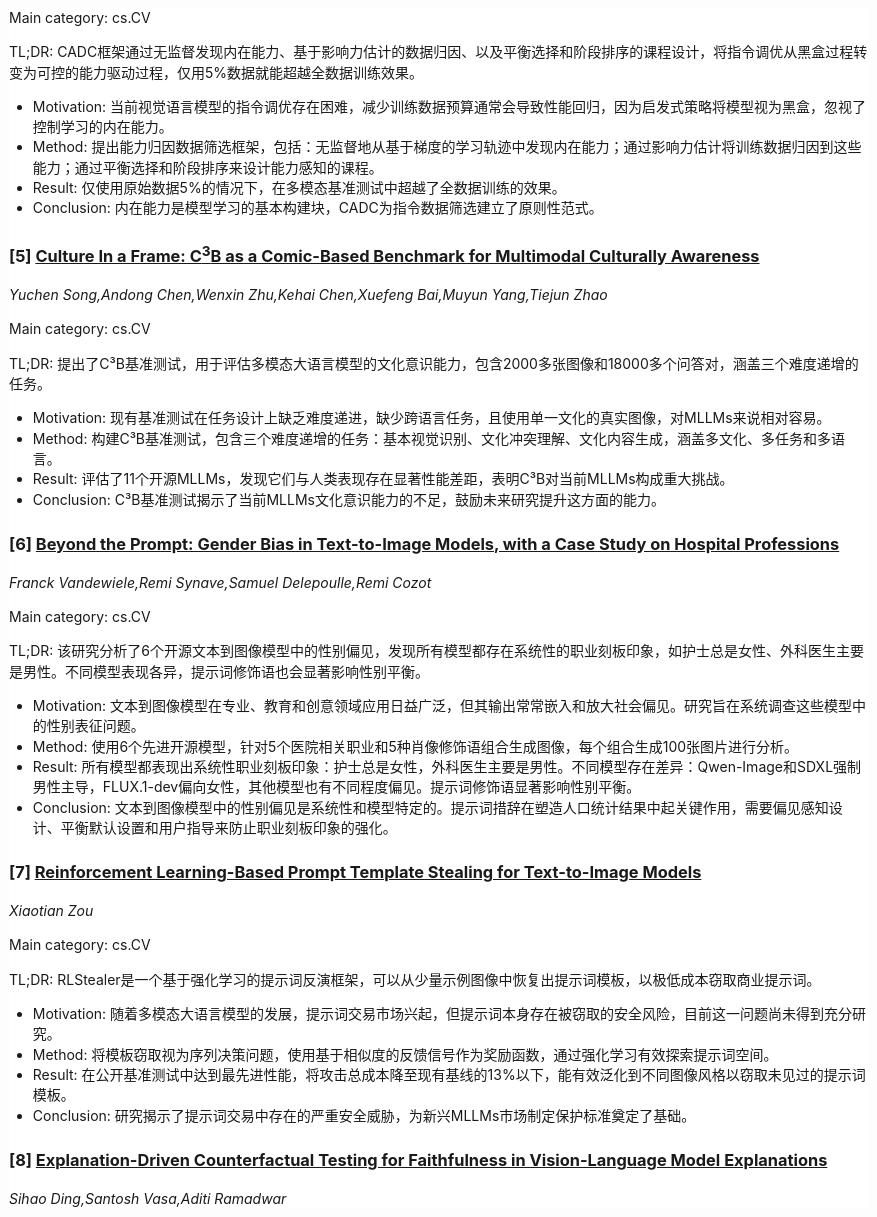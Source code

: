 Main category: cs.CV

TL;DR: CADC框架通过无监督发现内在能力、基于影响力估计的数据归因、以及平衡选择和阶段排序的课程设计，将指令调优从黑盒过程转变为可控的能力驱动过程，仅用5%数据就能超越全数据训练效果。

- Motivation: 当前视觉语言模型的指令调优存在困难，减少训练数据预算通常会导致性能回归，因为启发式策略将模型视为黑盒，忽视了控制学习的内在能力。
- Method: 提出能力归因数据筛选框架，包括：无监督地从基于梯度的学习轨迹中发现内在能力；通过影响力估计将训练数据归因到这些能力；通过平衡选择和阶段排序来设计能力感知的课程。
- Result: 仅使用原始数据5%的情况下，在多模态基准测试中超越了全数据训练的效果。
- Conclusion: 内在能力是模型学习的基本构建块，CADC为指令数据筛选建立了原则性范式。


### [5] [Culture In a Frame: C$^3$B as a Comic-Based Benchmark for Multimodal Culturally Awareness](https://arxiv.org/abs/2510.00041)
*Yuchen Song,Andong Chen,Wenxin Zhu,Kehai Chen,Xuefeng Bai,Muyun Yang,Tiejun Zhao*

Main category: cs.CV

TL;DR: 提出了C³B基准测试，用于评估多模态大语言模型的文化意识能力，包含2000多张图像和18000多个问答对，涵盖三个难度递增的任务。

- Motivation: 现有基准测试在任务设计上缺乏难度递进，缺少跨语言任务，且使用单一文化的真实图像，对MLLMs来说相对容易。
- Method: 构建C³B基准测试，包含三个难度递增的任务：基本视觉识别、文化冲突理解、文化内容生成，涵盖多文化、多任务和多语言。
- Result: 评估了11个开源MLLMs，发现它们与人类表现存在显著性能差距，表明C³B对当前MLLMs构成重大挑战。
- Conclusion: C³B基准测试揭示了当前MLLMs文化意识能力的不足，鼓励未来研究提升这方面的能力。


### [6] [Beyond the Prompt: Gender Bias in Text-to-Image Models, with a Case Study on Hospital Professions](https://arxiv.org/abs/2510.00045)
*Franck Vandewiele,Remi Synave,Samuel Delepoulle,Remi Cozot*

Main category: cs.CV

TL;DR: 该研究分析了6个开源文本到图像模型中的性别偏见，发现所有模型都存在系统性的职业刻板印象，如护士总是女性、外科医生主要是男性。不同模型表现各异，提示词修饰语也会显著影响性别平衡。

- Motivation: 文本到图像模型在专业、教育和创意领域应用日益广泛，但其输出常常嵌入和放大社会偏见。研究旨在系统调查这些模型中的性别表征问题。
- Method: 使用6个先进开源模型，针对5个医院相关职业和5种肖像修饰语组合生成图像，每个组合生成100张图片进行分析。
- Result: 所有模型都表现出系统性职业刻板印象：护士总是女性，外科医生主要是男性。不同模型存在差异：Qwen-Image和SDXL强制男性主导，FLUX.1-dev偏向女性，其他模型也有不同程度偏见。提示词修饰语显著影响性别平衡。
- Conclusion: 文本到图像模型中的性别偏见是系统性和模型特定的。提示词措辞在塑造人口统计结果中起关键作用，需要偏见感知设计、平衡默认设置和用户指导来防止职业刻板印象的强化。


### [7] [Reinforcement Learning-Based Prompt Template Stealing for Text-to-Image Models](https://arxiv.org/abs/2510.00046)
*Xiaotian Zou*

Main category: cs.CV

TL;DR: RLStealer是一个基于强化学习的提示词反演框架，可以从少量示例图像中恢复出提示词模板，以极低成本窃取商业提示词。

- Motivation: 随着多模态大语言模型的发展，提示词交易市场兴起，但提示词本身存在被窃取的安全风险，目前这一问题尚未得到充分研究。
- Method: 将模板窃取视为序列决策问题，使用基于相似度的反馈信号作为奖励函数，通过强化学习有效探索提示词空间。
- Result: 在公开基准测试中达到最先进性能，将攻击总成本降至现有基线的13%以下，能有效泛化到不同图像风格以窃取未见过的提示词模板。
- Conclusion: 研究揭示了提示词交易中存在的严重安全威胁，为新兴MLLMs市场制定保护标准奠定了基础。


### [8] [Explanation-Driven Counterfactual Testing for Faithfulness in Vision-Language Model Explanations](https://arxiv.org/abs/2510.00047)
*Sihao Ding,Santosh Vasa,Aditi Ramadwar*

